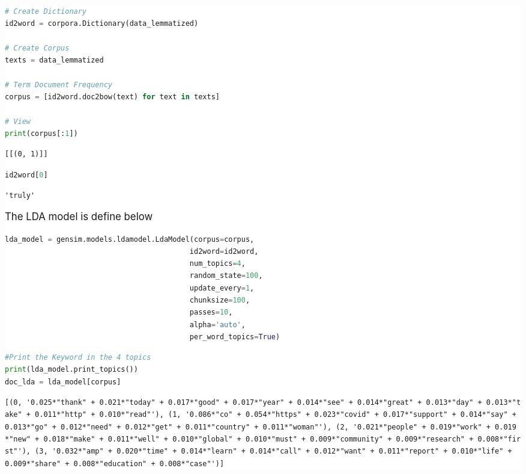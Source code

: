 ```python
# Create Dictionary
id2word = corpora.Dictionary(data_lemmatized)

# Create Corpus
texts = data_lemmatized

# Term Document Frequency
corpus = [id2word.doc2bow(text) for text in texts]

# View
print(corpus[:1])
```

    [[(0, 1)]]
    


```python
id2word[0]
```




    'truly'



<big>The LDA model is define below</big>


```python
lda_model = gensim.models.ldamodel.LdaModel(corpus=corpus,
                                           id2word=id2word,
                                           num_topics=4, 
                                           random_state=100,
                                           update_every=1,
                                           chunksize=100,
                                           passes=10,
                                           alpha='auto',
                                           per_word_topics=True)
```


```python
#Print the Keyword in the 4 topics
print(lda_model.print_topics())
doc_lda = lda_model[corpus]
```

    [(0, '0.025*"thank" + 0.021*"today" + 0.017*"good" + 0.017*"year" + 0.014*"see" + 0.014*"great" + 0.013*"day" + 0.013*"take" + 0.011*"http" + 0.010*"read"'), (1, '0.086*"co" + 0.054*"https" + 0.023*"covid" + 0.017*"support" + 0.014*"say" + 0.013*"go" + 0.012*"need" + 0.012*"get" + 0.011*"country" + 0.011*"woman"'), (2, '0.021*"people" + 0.019*"work" + 0.019*"new" + 0.018*"make" + 0.011*"well" + 0.010*"global" + 0.010*"must" + 0.009*"community" + 0.009*"research" + 0.008*"first"'), (3, '0.032*"amp" + 0.020*"time" + 0.014*"learn" + 0.014*"call" + 0.012*"want" + 0.011*"report" + 0.010*"life" + 0.009*"share" + 0.008*"education" + 0.008*"case"')]
    

